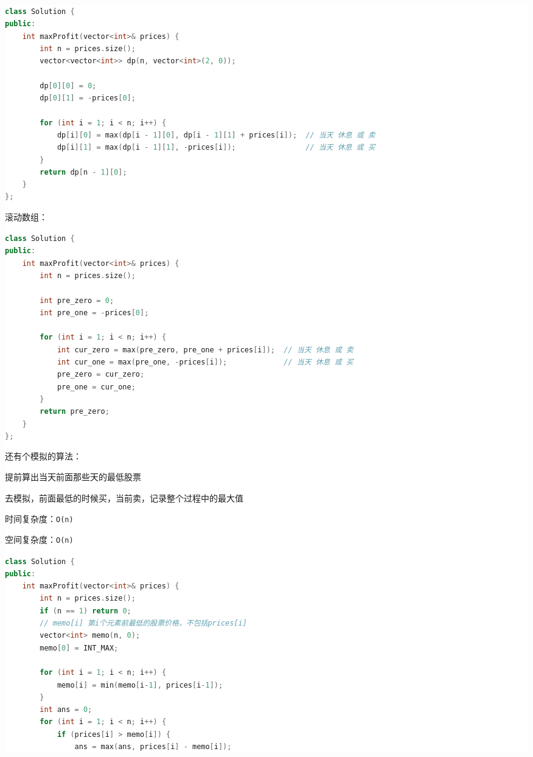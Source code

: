 ```c++
class Solution {
public:
    int maxProfit(vector<int>& prices) {
        int n = prices.size();
        vector<vector<int>> dp(n, vector<int>(2, 0));

        dp[0][0] = 0;
        dp[0][1] = -prices[0];

        for (int i = 1; i < n; i++) {
            dp[i][0] = max(dp[i - 1][0], dp[i - 1][1] + prices[i]);  // 当天 休息 或 卖
            dp[i][1] = max(dp[i - 1][1], -prices[i]);                // 当天 休息 或 买
        }
        return dp[n - 1][0];
    }
};
```

滚动数组：

```c++
class Solution {
public:
    int maxProfit(vector<int>& prices) {
        int n = prices.size();

        int pre_zero = 0;
        int pre_one = -prices[0];

        for (int i = 1; i < n; i++) {
            int cur_zero = max(pre_zero, pre_one + prices[i]);  // 当天 休息 或 卖
            int cur_one = max(pre_one, -prices[i]);             // 当天 休息 或 买
            pre_zero = cur_zero;
            pre_one = cur_one;
        }
        return pre_zero;
    }
};
```

还有个模拟的算法：

提前算出当天前面那些天的最低股票

去模拟，前面最低的时候买，当前卖，记录整个过程中的最大值

时间复杂度：`O(n)`

空间复杂度：`O(n)`

```c++
class Solution {
public:
    int maxProfit(vector<int>& prices) {
        int n = prices.size();
        if (n == 1) return 0;
        // memo[i] 第i个元素前最低的股票价格，不包括prices[i]
        vector<int> memo(n, 0);
        memo[0] = INT_MAX;

        for (int i = 1; i < n; i++) {
            memo[i] = min(memo[i-1], prices[i-1]);
        }
        int ans = 0;
        for (int i = 1; i < n; i++) {
            if (prices[i] > memo[i]) {
                ans = max(ans, prices[i] - memo[i]);
```